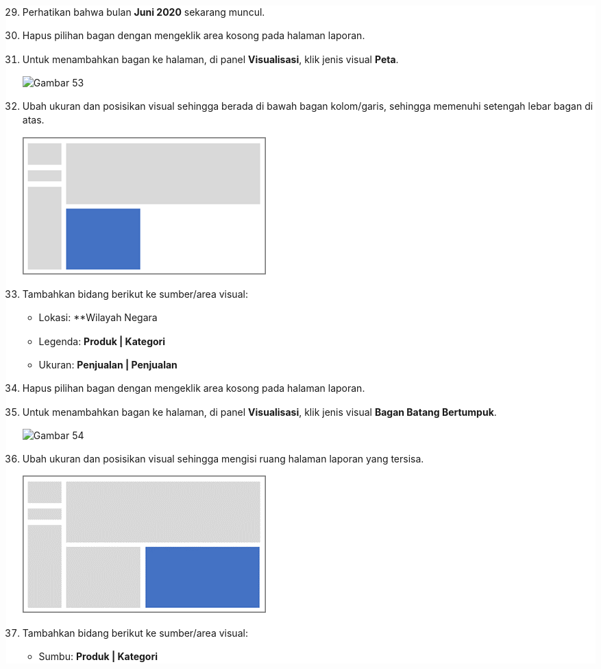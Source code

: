 29. Perhatikan bahwa bulan **Juni 2020** sekarang muncul.

30. Hapus pilihan bagan dengan mengeklik area kosong pada halaman laporan.

31. Untuk menambahkan bagan ke halaman, di panel **Visualisasi**, klik jenis visual **Peta**.

    ![Gambar 53](Linked_image_Files/07-design-report-in-power-bi-desktop_image31.png)

32. Ubah ukuran dan posisikan visual sehingga berada di bawah bagan kolom/garis, sehingga memenuhi setengah lebar bagan di atas.

    ![Gambar 33](Linked_image_Files/07-design-report-in-power-bi-desktop_image32.png)

33. Tambahkan bidang berikut ke sumber/area visual:

    - Lokasi: **Wilayah  Negara

    - Legenda: **Produk \| Kategori**

    - Ukuran: **Penjualan \| Penjualan**

34. Hapus pilihan bagan dengan mengeklik area kosong pada halaman laporan.

35. Untuk menambahkan bagan ke halaman, di panel **Visualisasi**, klik jenis visual **Bagan Batang Bertumpuk**.

    ![Gambar 54](Linked_image_Files/07-design-report-in-power-bi-desktop_image33.png)

36. Ubah ukuran dan posisikan visual sehingga mengisi ruang halaman laporan yang tersisa.

    ![Gambar 35](Linked_image_Files/07-design-report-in-power-bi-desktop_image34.png)

37. Tambahkan bidang berikut ke sumber/area visual:

    - Sumbu: **Produk \| Kategori**
